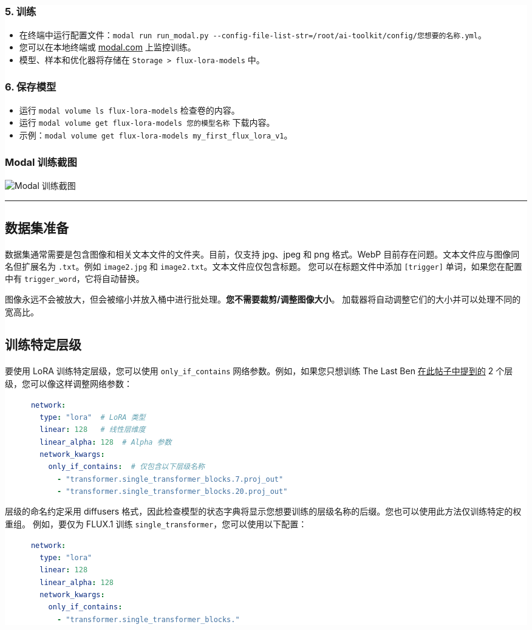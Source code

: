 ### 5. 训练
- 在终端中运行配置文件：`modal run run_modal.py --config-file-list-str=/root/ai-toolkit/config/您想要的名称.yml`。
- 您可以在本地终端或 [modal.com](https://modal.com/) 上监控训练。
- 模型、样本和优化器将存储在 `Storage > flux-lora-models` 中。

### 6. 保存模型
- 运行 `modal volume ls flux-lora-models` 检查卷的内容。
- 运行 `modal volume get flux-lora-models 您的模型名称` 下载内容。
- 示例：`modal volume get flux-lora-models my_first_flux_lora_v1`。

### Modal 训练截图

<img width="1728" alt="Modal 训练截图" src="https://github.com/user-attachments/assets/7497eb38-0090-49d6-8ad9-9c8ea7b5388b">

---

## 数据集准备

数据集通常需要是包含图像和相关文本文件的文件夹。目前，仅支持 jpg、jpeg 和 png 格式。WebP 目前存在问题。文本文件应与图像同名但扩展名为 `.txt`。例如 `image2.jpg` 和 `image2.txt`。文本文件应仅包含标题。
您可以在标题文件中添加 `[trigger]` 单词，如果您在配置中有 `trigger_word`，它将自动替换。

图像永远不会被放大，但会被缩小并放入桶中进行批处理。**您不需要裁剪/调整图像大小**。
加载器将自动调整它们的大小并可以处理不同的宽高比。

## 训练特定层级

要使用 LoRA 训练特定层级，您可以使用 `only_if_contains` 网络参数。例如，如果您只想训练 The Last Ben [在此帖子中提到的](https://x.com/__TheBen/status/1829554120270987740) 2 个层级，您可以像这样调整网络参数：

```yaml
      network:
        type: "lora"  # LoRA 类型
        linear: 128   # 线性层维度
        linear_alpha: 128  # Alpha 参数
        network_kwargs:
          only_if_contains:  # 仅包含以下层级名称
            - "transformer.single_transformer_blocks.7.proj_out"
            - "transformer.single_transformer_blocks.20.proj_out"
```

层级的命名约定采用 diffusers 格式，因此检查模型的状态字典将显示您想要训练的层级名称的后缀。您也可以使用此方法仅训练特定的权重组。
例如，要仅为 FLUX.1 训练 `single_transformer`，您可以使用以下配置：

```yaml
      network:
        type: "lora"
        linear: 128
        linear_alpha: 128
        network_kwargs:
          only_if_contains:
            - "transformer.single_transformer_blocks."
```
